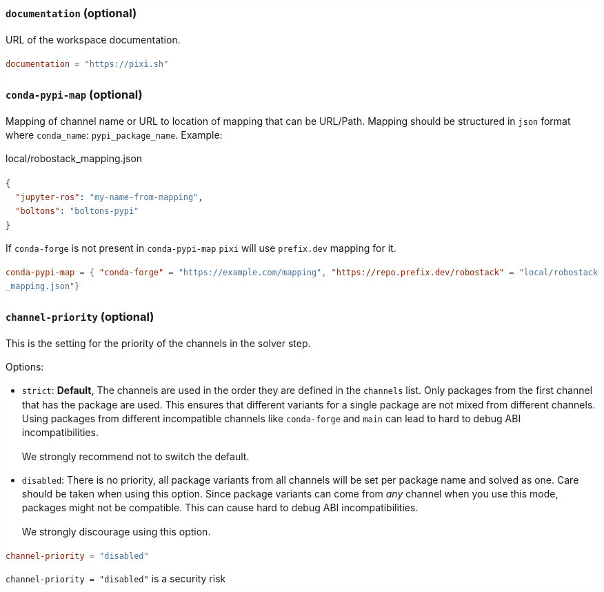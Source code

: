 ### `documentation` (optional)

URL of the workspace documentation.

```toml
documentation = "https://pixi.sh"

```

### `conda-pypi-map` (optional)

Mapping of channel name or URL to location of mapping that can be URL/Path. Mapping should be structured in `json` format where `conda_name`: `pypi_package_name`. Example:

local/robostack_mapping.json

```json
{
  "jupyter-ros": "my-name-from-mapping",
  "boltons": "boltons-pypi"
}

```

If `conda-forge` is not present in `conda-pypi-map` `pixi` will use `prefix.dev` mapping for it.

```toml
conda-pypi-map = { "conda-forge" = "https://example.com/mapping", "https://repo.prefix.dev/robostack" = "local/robostack_mapping.json"}

```

### `channel-priority` (optional)

This is the setting for the priority of the channels in the solver step.

Options:

- `strict`: **Default**, The channels are used in the order they are defined in the `channels` list. Only packages from the first channel that has the package are used. This ensures that different variants for a single package are not mixed from different channels. Using packages from different incompatible channels like `conda-forge` and `main` can lead to hard to debug ABI incompatibilities.

  We strongly recommend not to switch the default.

- `disabled`: There is no priority, all package variants from all channels will be set per package name and solved as one. Care should be taken when using this option. Since package variants can come from *any* channel when you use this mode, packages might not be compatible. This can cause hard to debug ABI incompatibilities.

  We strongly discourage using this option.

```toml
channel-priority = "disabled"

```

`channel-priority = "disabled"` is a security risk

